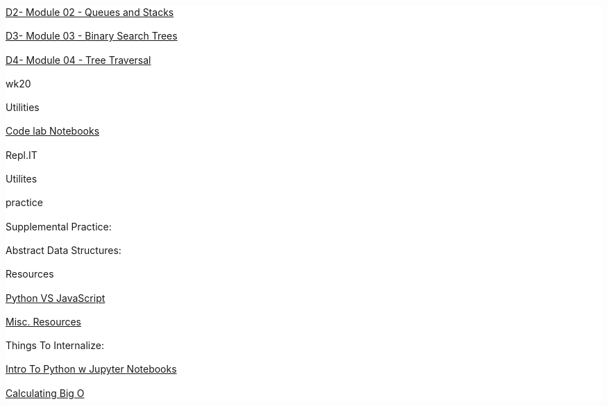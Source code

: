 <a href="untitled-7.html" class="navButton-94f2579c--pageItemWithChildrenNested-2c5d8183--navButtonClickable-161b88ca"><span class="text-4505230f--UIH300-2063425d--textContentFamily-49a318e1--navButtonLabel-14a4968f">D2- Module 02 - Queues and Stacks</span></a>

<a href="untitled-8.html" class="navButton-94f2579c--pageItemWithChildrenNested-2c5d8183--navButtonClickable-161b88ca--navButtonOpened-6a88552e"><span class="text-4505230f--UIH300-2063425d--textContentFamily-49a318e1--navButtonLabel-14a4968f">D3- Module 03 - Binary Search Trees</span></a>

<a href="untitled-5.html" class="navButton-94f2579c--pageItemWithChildrenNested-2c5d8183--navButtonClickable-161b88ca"><span class="text-4505230f--UIH300-2063425d--textContentFamily-49a318e1--navButtonLabel-14a4968f">D4- Module 04 - Tree Traversal</span></a>

<span class="text-4505230f--UIH300-2063425d--textContentFamily-49a318e1--navButtonLabel-14a4968f">wk20</span>

<span class="text-4505230f--UIH300-2063425d--textContentFamily-49a318e1--navButtonLabel-14a4968f"><span class="text-4505230f--InfoH200-3a8a7a86--textContentFamily-49a318e1">Utilities</span></span>

<a href="../../utilities/code-lab-notebooks.html" class="navButton-94f2579c--navButtonClickable-161b88ca"><span class="text-4505230f--UIH300-2063425d--textContentFamily-49a318e1--navButtonLabel-14a4968f">Code lab Notebooks</span></a>

<span class="text-4505230f--UIH300-2063425d--textContentFamily-49a318e1--navButtonLabel-14a4968f">Repl.IT</span>

<span class="text-4505230f--UIH300-2063425d--textContentFamily-49a318e1--navButtonLabel-14a4968f">Utilites</span>

<span class="text-4505230f--UIH300-2063425d--textContentFamily-49a318e1--navButtonLabel-14a4968f"><span class="text-4505230f--InfoH200-3a8a7a86--textContentFamily-49a318e1">practice</span></span>

<span class="text-4505230f--UIH300-2063425d--textContentFamily-49a318e1--navButtonLabel-14a4968f">Supplemental Practice:</span>

<span class="text-4505230f--UIH300-2063425d--textContentFamily-49a318e1--navButtonLabel-14a4968f">Abstract Data Structures:</span>

<span class="text-4505230f--UIH300-2063425d--textContentFamily-49a318e1--navButtonLabel-14a4968f"><span class="text-4505230f--InfoH200-3a8a7a86--textContentFamily-49a318e1">Resources</span></span>

<a href="../../resources/python-vs-javascript.html" class="navButton-94f2579c--navButtonClickable-161b88ca"><span class="text-4505230f--UIH300-2063425d--textContentFamily-49a318e1--navButtonLabel-14a4968f">Python VS JavaScript</span></a>

<a href="../../resources/untitled-1.html" class="navButton-94f2579c--navButtonClickable-161b88ca"><span class="text-4505230f--UIH300-2063425d--textContentFamily-49a318e1--navButtonLabel-14a4968f">Misc. Resources</span></a>

<span class="text-4505230f--UIH300-2063425d--textContentFamily-49a318e1--navButtonLabel-14a4968f">Things To Internalize:</span>

<a href="../../resources/intro-to-python-w-jupyter-notebooks.html" class="navButton-94f2579c--navButtonClickable-161b88ca"><span class="text-4505230f--UIH300-2063425d--textContentFamily-49a318e1--navButtonLabel-14a4968f">Intro To Python w Jupyter Notebooks</span></a>

<a href="../../resources/calculating-big-o.html" class="navButton-94f2579c--navButtonClickable-161b88ca"><span class="text-4505230f--UIH300-2063425d--textContentFamily-49a318e1--navButtonLabel-14a4968f">Calculating Big O</span></a>
